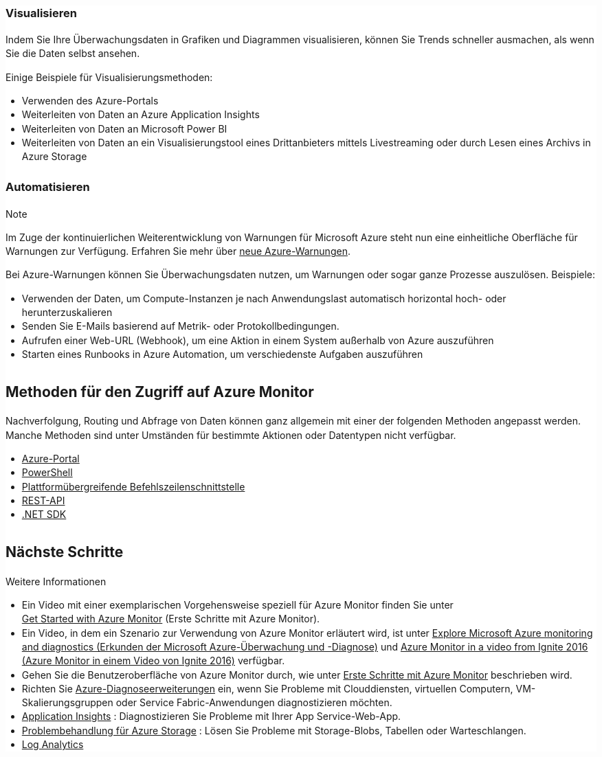 ### <a name="visualize"></a>Visualisieren
Indem Sie Ihre Überwachungsdaten in Grafiken und Diagrammen visualisieren, können Sie Trends schneller ausmachen, als wenn Sie die Daten selbst ansehen.  

Einige Beispiele für Visualisierungsmethoden:

* Verwenden des Azure-Portals
* Weiterleiten von Daten an Azure Application Insights
* Weiterleiten von Daten an Microsoft Power BI
* Weiterleiten von Daten an ein Visualisierungstool eines Drittanbieters mittels Livestreaming oder durch Lesen eines Archivs in Azure Storage


### <a name="automate"></a>Automatisieren
> [!NOTE]
> Im Zuge der kontinuierlichen Weiterentwicklung von Warnungen für Microsoft Azure steht nun eine einheitliche Oberfläche für Warnungen zur Verfügung. Erfahren Sie mehr über [neue Azure-Warnungen](monitoring-overview-unified-alerts.md).

Bei Azure-Warnungen können Sie Überwachungsdaten nutzen, um Warnungen oder sogar ganze Prozesse auszulösen. Beispiele:

* Verwenden der Daten, um Compute-Instanzen je nach Anwendungslast automatisch horizontal hoch- oder herunterzuskalieren
* Senden Sie E-Mails basierend auf Metrik- oder Protokollbedingungen. 
* Aufrufen einer Web-URL (Webhook), um eine Aktion in einem System außerhalb von Azure auszuführen
* Starten eines Runbooks in Azure Automation, um verschiedenste Aufgaben auszuführen

## <a name="methods-of-accessing-azure-monitor"></a>Methoden für den Zugriff auf Azure Monitor
Nachverfolgung, Routing und Abfrage von Daten können ganz allgemein mit einer der folgenden Methoden angepasst werden. Manche Methoden sind unter Umständen für bestimmte Aktionen oder Datentypen nicht verfügbar.

* [Azure-Portal](https://portal.azure.com)
* [PowerShell](insights-powershell-samples.md)  
* [Plattformübergreifende Befehlszeilenschnittstelle](insights-cli-samples.md)
* [REST-API](https://docs.microsoft.com/rest/api/monitor/)
* [.NET SDK](http://www.nuget.org/packages/Microsoft.Azure.Management.Monitor)

## <a name="next-steps"></a>Nächste Schritte
Weitere Informationen
- Ein Video mit einer exemplarischen Vorgehensweise speziell für Azure Monitor finden Sie unter  
[Get Started with Azure Monitor](https://channel9.msdn.com/Blogs/Azure-Monitoring/Get-Started-with-Azure-Monitor) (Erste Schritte mit Azure Monitor). 
- Ein Video, in dem ein Szenario zur Verwendung von Azure Monitor erläutert wird, ist unter [Explore Microsoft Azure monitoring and diagnostics (Erkunden der Microsoft Azure-Überwachung und -Diagnose)](https://channel9.msdn.com/events/Ignite/2016/BRK2234) und [Azure Monitor in a video from Ignite 2016 (Azure Monitor in einem Video von Ignite 2016)](https://myignite.microsoft.com/videos/4977) verfügbar.
- Gehen Sie die Benutzeroberfläche von Azure Monitor durch, wie unter [Erste Schritte mit Azure Monitor](monitoring-get-started.md) beschrieben wird.
- Richten Sie [Azure-Diagnoseerweiterungen](../azure-diagnostics.md) ein, wenn Sie Probleme mit Clouddiensten, virtuellen Computern, VM-Skalierungsgruppen oder Service Fabric-Anwendungen diagnostizieren möchten.
- [Application Insights](https://azure.microsoft.com/documentation/services/application-insights/) : Diagnostizieren Sie Probleme mit Ihrer App Service-Web-App.
- [Problembehandlung für Azure Storage](../storage/common/storage-e2e-troubleshooting.md) : Lösen Sie Probleme mit Storage-Blobs, Tabellen oder Warteschlangen.
- [Log Analytics](https://azure.microsoft.com/documentation/services/log-analytics/)
